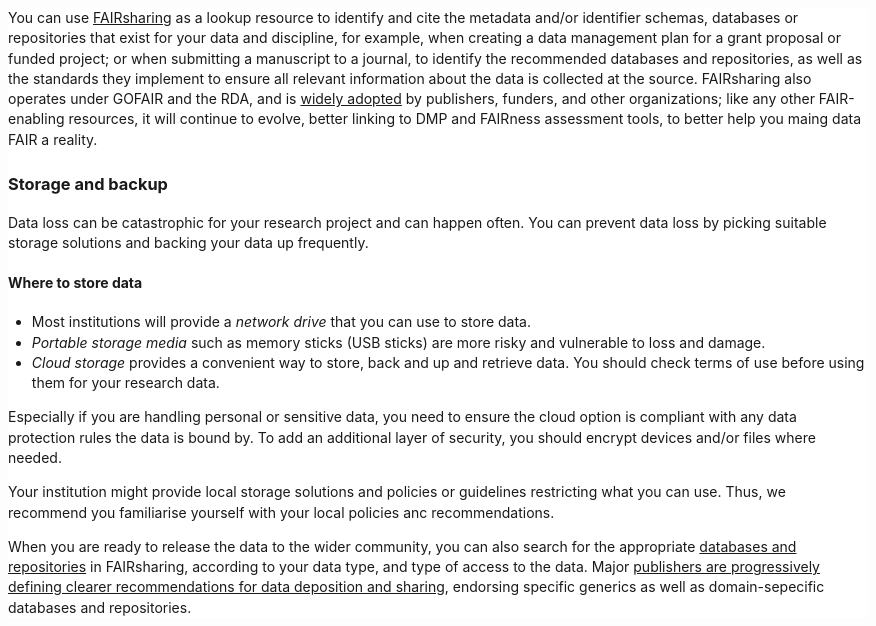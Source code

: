 You can use [FAIRsharing](https://fairsharing.org) as a lookup resource to identify and cite the metadata and/or
identifier schemas, databases or repositories that exist for your data and discipline, for example, when creating a data
management plan for a grant proposal or funded project; or when submitting a manuscript to a journal, to identify the
recommended databases and repositories, as well as the standards they implement to ensure all relevant information about
the data is collected at the source. FAIRsharing also operates under GOFAIR and the RDA, and is
[widely adopted](https://fairsharing.org/communities) by publishers, funders, and other organizations; like any other
FAIR-enabling resources, it will continue to evolve, better linking to DMP and FAIRness assessment tools, to better help
you maing data FAIR a reality.

<a name="Storage-backup"></a>

### Storage and backup

Data loss can be catastrophic for your research project and can happen often. You can prevent data loss by picking
suitable storage solutions and backing your data up frequently.

<a name="Where-store"></a>

#### Where to store data

- Most institutions will provide a _network drive_ that you can use to store data.
- _Portable storage media_ such as memory sticks (USB sticks) are more risky and vulnerable to loss and damage.
- _Cloud storage_ provides a convenient way to store, back and up and retrieve data. You should check terms of use
  before using them for your research data.

Especially if you are handling personal or sensitive data, you need to ensure the cloud option is compliant with any
data protection rules the data is bound by. To add an additional layer of security, you should encrypt devices and/or
files where needed.

Your institution might provide local storage solutions and policies or guidelines restricting what you can use. Thus, we
recommend you familiarise yourself with your local policies anc recommendations.

When you are ready to release the data to the wider community, you can also search for the appropriate
[databases and repositories](https://fairsharing.org/databases) in FAIRsharing, according to your data type, and type of
access to the data. Major
[publishers are progressively defining clearer recommendations for data deposition and sharing](https://fairsharing.org/recommendations),
endorsing specific generics as well as domain-sepecific databases and repositories.

<a name="Backups"></a>
